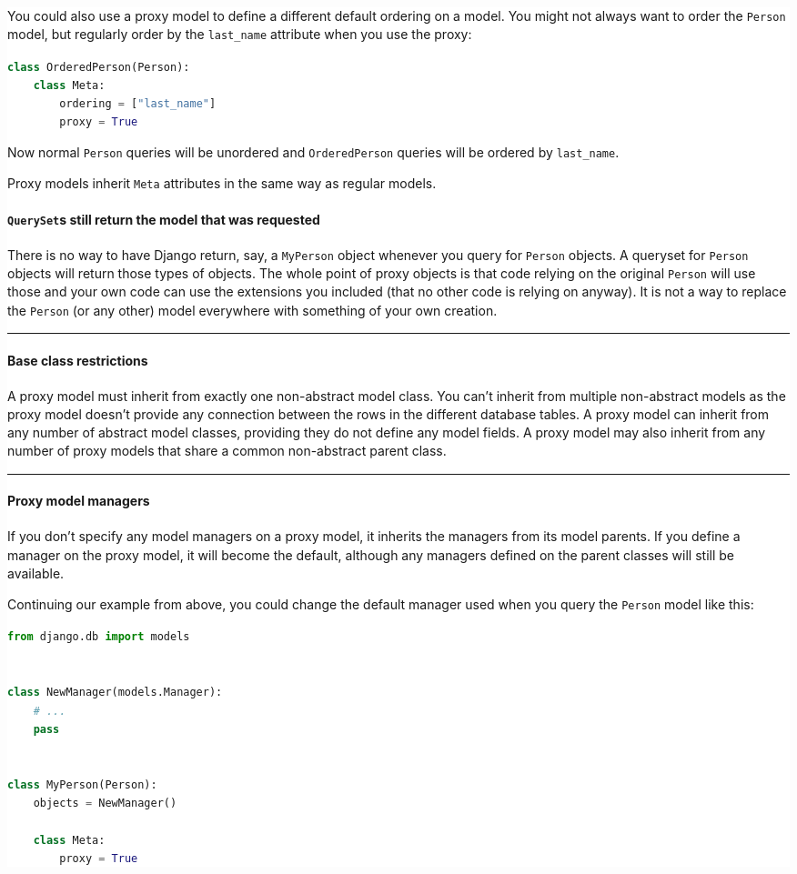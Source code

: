 You could also use a proxy model to define a different default ordering on a model. You might not always want to order the `Person` model, but regularly order by the `last_name` attribute when you use the proxy:

```python
class OrderedPerson(Person):
    class Meta:
        ordering = ["last_name"]
        proxy = True
```

Now normal `Person` queries will be unordered and `OrderedPerson` queries will be ordered by `last_name`.

Proxy models inherit `Meta` attributes in the same way as regular models.

#### `QuerySet`s still return the model that was requested

There is no way to have Django return, say, a `MyPerson` object whenever you query for `Person` objects. A queryset for `Person` objects will return those types of objects. The whole point of proxy objects is that code relying on the original `Person` will use those and your own code can use the extensions you included (that no other code is relying on anyway). It is not a way to replace the `Person` (or any other) model everywhere with something of your own creation.

---
#### Base class restrictions

A proxy model must inherit from exactly one non-abstract model class. You can’t inherit from multiple non-abstract models as the proxy model doesn’t provide any connection between the rows in the different database tables. A proxy model can inherit from any number of abstract model classes, providing they do not define any model fields. A proxy model may also inherit from any number of proxy models that share a common non-abstract parent class.

---
#### Proxy model managers

If you don’t specify any model managers on a proxy model, it inherits the managers from its model parents. If you define a manager on the proxy model, it will become the default, although any managers defined on the parent classes will still be available.

Continuing our example from above, you could change the default manager used when you query the `Person` model like this:

```python
from django.db import models


class NewManager(models.Manager):
    # ...
    pass


class MyPerson(Person):
    objects = NewManager()

    class Meta:
        proxy = True
```
